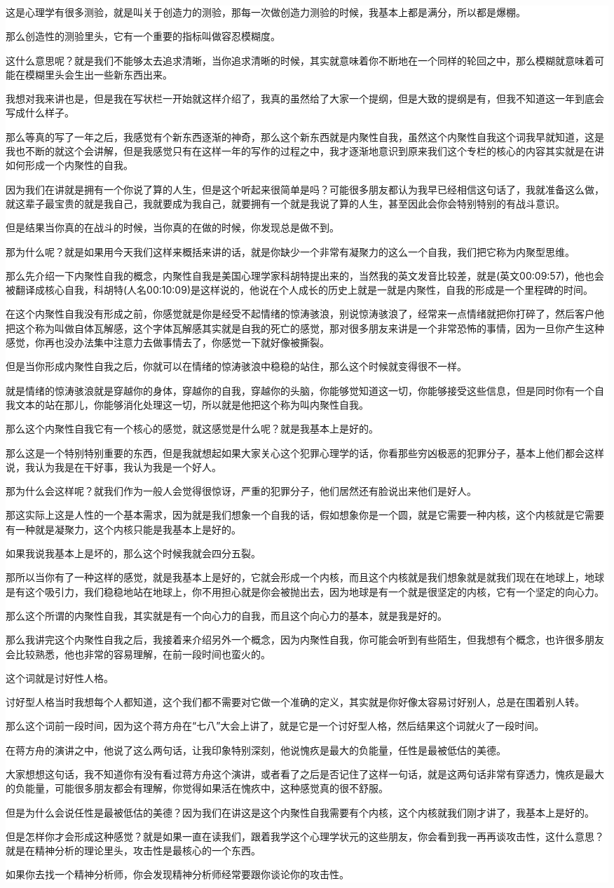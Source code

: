 这是心理学有很多测验，就是叫关于创造力的测验，那每一次做创造力测验的时候，我基本上都是满分，所以都是爆棚。

那么创造性的测验里头，它有一个重要的指标叫做容忍模糊度。

这什么意思呢？就是我们不能够太去追求清晰，当你追求清晰的时候，其实就意味着你不断地在一个同样的轮回之中，那么模糊就意味着可能在模糊里头会生出一些新东西出来。

我想对我来讲也是，但是我在写状栏一开始就这样介绍了，我真的虽然给了大家一个提纲，但是大致的提纲是有，但我不知道这一年到底会写成什么样子。

那么等真的写了一年之后，我感觉有个新东西逐渐的神奇，那么这个新东西就是内聚性自我，虽然这个内聚性自我这个词我早就知道，这是我也不断的就这个会讲解，但是我感觉只有在这样一年的写作的过程之中，我才逐渐地意识到原来我们这个专栏的核心的内容其实就是在讲如何形成一个内聚性的自我。

因为我们在讲就是拥有一个你说了算的人生，但是这个听起来很简单是吗？可能很多朋友都认为我早已经相信这句话了，我就准备这么做，就这辈子最宝贵的就是我自己，我就要成为我自己，就要拥有一个就是我说了算的人生，甚至因此会你会特别特别的有战斗意识。


但是结果当你真的在战斗的时候，当你真的在做的时候，你发现总是做不到。

那为什么呢？就是如果用今天我们这样来概括来讲的话，就是你缺少一个非常有凝聚力的这么一个自我，我们把它称为内聚型思维。

那么先介绍一下内聚性自我的概念，内聚性自我是美国心理学家科胡特提出来的，当然我的英文发音比较差，就是(英文00:09:57)，他也会被翻译成核心自我，科胡特(人名00:10:09)是这样说的，他说在个人成长的历史上就是一就是内聚性，自我的形成是一个里程碑的时间。

在这个内聚性自我没有形成之前，你感觉就是你是经受不起情绪的惊涛骇浪，别说惊涛骇浪了，经常来一点情绪就把你打碎了，然后客户他把这个称为叫做自体瓦解感，这个字体瓦解感其实就是自我的死亡的感觉，那对很多朋友来讲是一个非常恐怖的事情，因为一旦你产生这种感觉，你再也没办法集中注意力去做事情去了，你感觉一下就好像被撕裂。


但是当你形成内聚性自我之后，你就可以在情绪的惊涛骇浪中稳稳的站住，那么这个时候就变得很不一样。

就是情绪的惊涛骇浪就是穿越你的身体，穿越你的自我，穿越你的头脑，你能够觉知道这一切，你能够接受这些信息，但是同时你有一个自我文本的站在那儿，你能够消化处理这一切，所以就是他把这个称为叫内聚性自我。

那么这个内聚性自我它有一个核心的感觉，就这感觉是什么呢？就是我基本上是好的。

那么这是一个特别特别重要的东西，但是我就想起如果大家关心这个犯罪心理学的话，你看那些穷凶极恶的犯罪分子，基本上他们都会这样说，我认为我是在干好事，我认为我是一个好人。


那为什么会这样呢？就我们作为一般人会觉得很惊讶，严重的犯罪分子，他们居然还有脸说出来他们是好人。

那这实际上这是人性的一个基本需求，因为就是我们想象一个自我的话，假如想象你是一个圆，就是它需要一种内核，这个内核就是它需要有一种就是凝聚力，这个内核只能是我基本上是好的。

如果我说我基本上是坏的，那么这个时候我就会四分五裂。

那所以当你有了一种这样的感觉，就是我基本上是好的，它就会形成一个内核，而且这个内核就是我们想象就是就我们现在在地球上，地球是有这个吸引力，我们稳稳地站在地球上，你不用担心就是你会被抛出去，因为地球是有一个就是很坚定的内核，它有一个坚定的向心力。

那么这个所谓的内聚性自我，其实就是有一个向心力的自我，而且这个向心力的基本，就是我是好的。

那么我讲完这个内聚性自我之后，我接着来介绍另外一个概念，因为内聚性自我，你可能会听到有些陌生，但我想有个概念，也许很多朋友会比较熟悉，他也非常的容易理解，在前一段时间也蛮火的。

这个词就是讨好性人格。

讨好型人格当时我想每个人都知道，这个我们都不需要对它做一个准确的定义，其实就是你好像太容易讨好别人，总是在围着别人转。

那么这个词前一段时间，因为这个蒋方舟在“七八”大会上讲了，就是它是一个讨好型人格，然后结果这个词就火了一段时间。

在蒋方舟的演讲之中，他说了这么两句话，让我印象特别深刻，他说愧疚是最大的负能量，任性是最被低估的美德。

大家想想这句话，我不知道你有没有看过蒋方舟这个演讲，或者看了之后是否记住了这样一句话，就是这两句话非常有穿透力，愧疚是最大的负能量，可能很多朋友都会有理解，你觉得如果活在愧疚中，这种感觉真的很不舒服。


但是为什么会说任性是最被低估的美德？因为我们在讲这是这个内聚性自我需要有个内核，这个内核就我们刚才讲了，我基本上是好的。

 但是怎样你才会形成这种感觉？就是如果一直在读我们，跟着我学这个心理学状元的这些朋友，你会看到我一再再谈攻击性，这什么意思？就是在精神分析的理论里头，攻击性是最核心的一个东西。

如果你去找一个精神分析师，你会发现精神分析师经常要跟你谈论你的攻击性。

